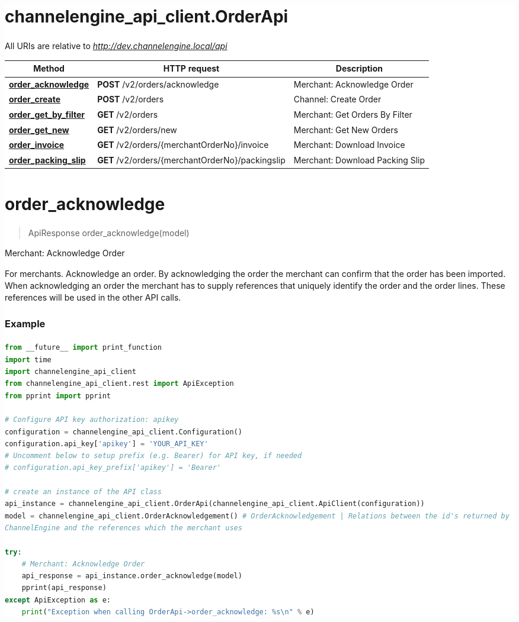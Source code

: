 # channelengine_api_client.OrderApi

All URIs are relative to *http://dev.channelengine.local/api*

Method | HTTP request | Description
------------- | ------------- | -------------
[**order_acknowledge**](OrderApi.md#order_acknowledge) | **POST** /v2/orders/acknowledge | Merchant: Acknowledge Order
[**order_create**](OrderApi.md#order_create) | **POST** /v2/orders | Channel: Create Order
[**order_get_by_filter**](OrderApi.md#order_get_by_filter) | **GET** /v2/orders | Merchant: Get Orders By Filter
[**order_get_new**](OrderApi.md#order_get_new) | **GET** /v2/orders/new | Merchant: Get New Orders
[**order_invoice**](OrderApi.md#order_invoice) | **GET** /v2/orders/{merchantOrderNo}/invoice | Merchant: Download Invoice
[**order_packing_slip**](OrderApi.md#order_packing_slip) | **GET** /v2/orders/{merchantOrderNo}/packingslip | Merchant: Download Packing Slip


# **order_acknowledge**
> ApiResponse order_acknowledge(model)

Merchant: Acknowledge Order

For merchants.    Acknowledge an order. By acknowledging the order the merchant can confirm that  the order has been imported. When acknowledging an order the merchant has to supply  references that uniquely identify the order and the order lines. These references  will be used in the other API calls.

### Example 
```python
from __future__ import print_function
import time
import channelengine_api_client
from channelengine_api_client.rest import ApiException
from pprint import pprint

# Configure API key authorization: apikey
configuration = channelengine_api_client.Configuration()
configuration.api_key['apikey'] = 'YOUR_API_KEY'
# Uncomment below to setup prefix (e.g. Bearer) for API key, if needed
# configuration.api_key_prefix['apikey'] = 'Bearer'

# create an instance of the API class
api_instance = channelengine_api_client.OrderApi(channelengine_api_client.ApiClient(configuration))
model = channelengine_api_client.OrderAcknowledgement() # OrderAcknowledgement | Relations between the id's returned by ChannelEngine and the references which the merchant uses

try: 
    # Merchant: Acknowledge Order
    api_response = api_instance.order_acknowledge(model)
    pprint(api_response)
except ApiException as e:
    print("Exception when calling OrderApi->order_acknowledge: %s\n" % e)
```

